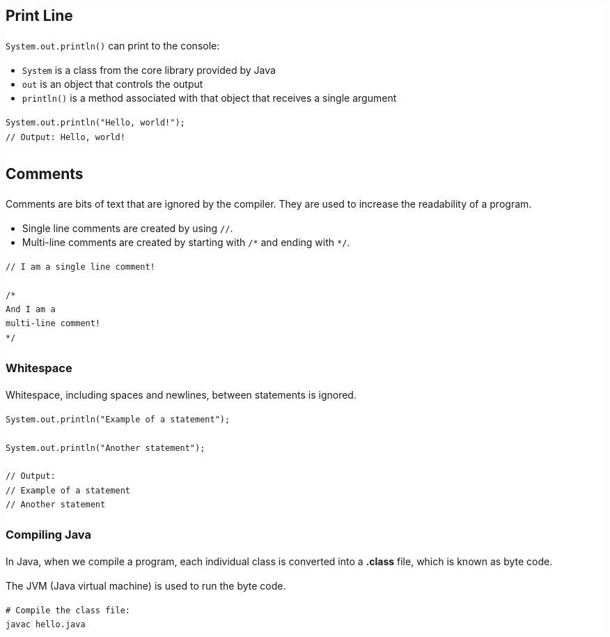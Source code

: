 ## Print Line

```System.out.println()``` can print to the console:

- ```System``` is a class from the core library provided by Java
- ```out``` is an object that controls the output
- ```println()``` is a method associated with that object that receives a single argument
```
System.out.println("Hello, world!");
// Output: Hello, world!
```

## Comments

Comments are bits of text that are ignored by the compiler. They are used to increase the readability of a program.

- Single line comments are created by using ```//```.
- Multi-line comments are created by starting with ```/*``` and ending with ```*/```.

```
// I am a single line comment!

/*
And I am a 
multi-line comment!
*/
```

### Whitespace

Whitespace, including spaces and newlines, between statements is ignored.

```
System.out.println("Example of a statement");

System.out.println("Another statement");

// Output:
// Example of a statement
// Another statement
```

### Compiling Java

In Java, when we compile a program, each individual class is converted into a **.class** file, which is known as byte code.

The JVM (Java virtual machine) is used to run the byte code.

```
# Compile the class file:
javac hello.java
